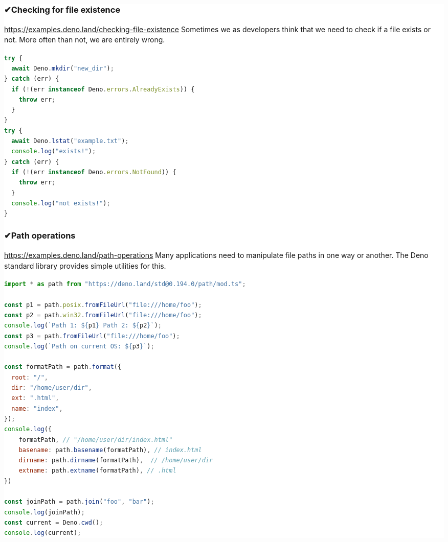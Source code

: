 ### ✔Checking for file existence
https://examples.deno.land/checking-file-existence
Sometimes we as developers think that we need to check if a file exists or not. More often than not, we are entirely wrong.
```js
try {
  await Deno.mkdir("new_dir");
} catch (err) {
  if (!(err instanceof Deno.errors.AlreadyExists)) {
    throw err;
  }
}
try {
  await Deno.lstat("example.txt");
  console.log("exists!");
} catch (err) {
  if (!(err instanceof Deno.errors.NotFound)) {
    throw err;
  }
  console.log("not exists!");
}
```


### ✔Path operations
https://examples.deno.land/path-operations
Many applications need to manipulate file paths in one way or another. The Deno standard library provides simple utilities for this.
```js
import * as path from "https://deno.land/std@0.194.0/path/mod.ts";

const p1 = path.posix.fromFileUrl("file:///home/foo");
const p2 = path.win32.fromFileUrl("file:///home/foo");
console.log(`Path 1: ${p1} Path 2: ${p2}`);
const p3 = path.fromFileUrl("file:///home/foo");
console.log(`Path on current OS: ${p3}`);

const formatPath = path.format({
  root: "/",
  dir: "/home/user/dir",
  ext: ".html",
  name: "index",
});
console.log({
    formatPath, // "/home/user/dir/index.html"
    basename: path.basename(formatPath), // index.html
    dirname: path.dirname(formatPath),  // /home/user/dir
    extname: path.extname(formatPath), // .html
})

const joinPath = path.join("foo", "bar");
console.log(joinPath);
const current = Deno.cwd();
console.log(current);
```
